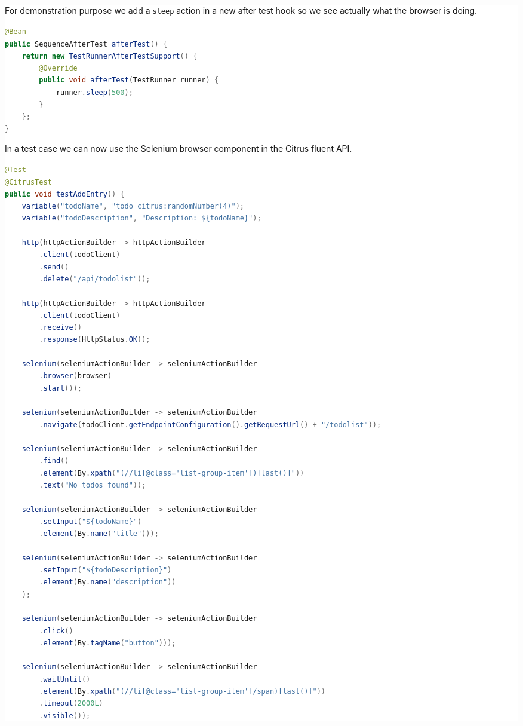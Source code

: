 For demonstration purpose we add a `sleep` action in a new after test hook so we see actually what the browser is doing.

```java
@Bean
public SequenceAfterTest afterTest() {
    return new TestRunnerAfterTestSupport() {
        @Override
        public void afterTest(TestRunner runner) {
            runner.sleep(500);
        }
    };
}
```

In a test case we can now use the Selenium browser component in the Citrus fluent API.

```java
@Test
@CitrusTest
public void testAddEntry() {
    variable("todoName", "todo_citrus:randomNumber(4)");
    variable("todoDescription", "Description: ${todoName}");

    http(httpActionBuilder -> httpActionBuilder
        .client(todoClient)
        .send()
        .delete("/api/todolist"));

    http(httpActionBuilder -> httpActionBuilder
        .client(todoClient)
        .receive()
        .response(HttpStatus.OK));

    selenium(seleniumActionBuilder -> seleniumActionBuilder
        .browser(browser)
        .start());

    selenium(seleniumActionBuilder -> seleniumActionBuilder
        .navigate(todoClient.getEndpointConfiguration().getRequestUrl() + "/todolist"));

    selenium(seleniumActionBuilder -> seleniumActionBuilder
        .find()
        .element(By.xpath("(//li[@class='list-group-item'])[last()]"))
        .text("No todos found"));

    selenium(seleniumActionBuilder -> seleniumActionBuilder
        .setInput("${todoName}")
        .element(By.name("title")));

    selenium(seleniumActionBuilder -> seleniumActionBuilder
        .setInput("${todoDescription}")
        .element(By.name("description"))
    );

    selenium(seleniumActionBuilder -> seleniumActionBuilder
        .click()
        .element(By.tagName("button")));

    selenium(seleniumActionBuilder -> seleniumActionBuilder
        .waitUntil()
        .element(By.xpath("(//li[@class='list-group-item']/span)[last()]"))
        .timeout(2000L)
        .visible());

```

 [1]: https://citrusframework.org/img/brand-logo.png "Citrus"
 [2]: https://citrusframework.org
 [3]: https://citrusframework.org/reference/html/
 [4]: https://citrusframework.org/reference/html#selenium